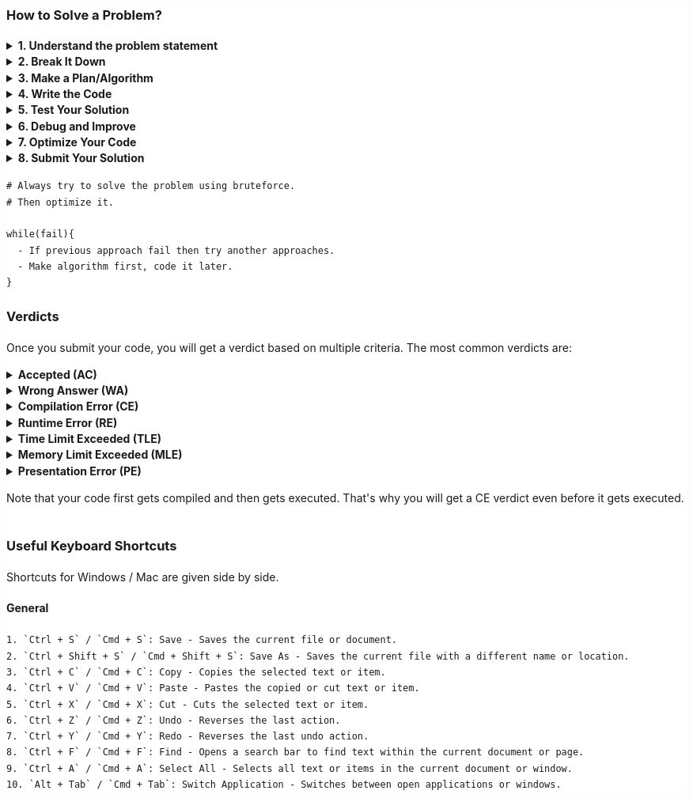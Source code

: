 ### How to Solve a Problem?

<details><summary><strong>1. Understand the problem statement</strong></summary></details>

<details><summary><strong>2. Break It Down</strong></summary></details>

<details><summary><strong>3. Make a Plan/Algorithm</strong></summary></details>

<details><summary><strong>4. Write the Code</strong></summary></details>

<details><summary><strong>5. Test Your Solution</strong></summary></details>

<details><summary><strong>6. Debug and Improve</strong></summary></details>

<details><summary><strong>7. Optimize Your Code</strong></summary></details>

<details><summary><strong>8. Submit Your Solution</strong></summary></details>

    # Always try to solve the problem using bruteforce.
    # Then optimize it.

    while(fail){
      - If previous approach fail then try another approaches.
      - Make algorithm first, code it later.
    }

### Verdicts

Once you submit your code, you will get a verdict based on multiple criteria. The most common verdicts are:

<details><summary><strong>Accepted (AC)</strong></summary></details>

<details><summary><strong>Wrong Answer (WA)</strong></summary></details>

<details><summary><strong>Compilation Error (CE)</strong></summary></details>

<details><summary><strong>Runtime Error (RE)</strong></summary></details>

<details><summary><strong>Time Limit Exceeded (TLE)</strong></summary></details>

<details><summary><strong>Memory Limit Exceeded (MLE)</strong></summary></details>

<details><summary><strong>Presentation Error (PE)</strong></summary></details>

Note that your code first gets compiled and then gets executed. That's why you will get a CE verdict even before it gets executed.

#

### Useful Keyboard Shortcuts

Shortcuts for Windows / Mac are given side by side.

#### General

    1. `Ctrl + S` / `Cmd + S`: Save - Saves the current file or document.
    2. `Ctrl + Shift + S` / `Cmd + Shift + S`: Save As - Saves the current file with a different name or location.
    3. `Ctrl + C` / `Cmd + C`: Copy - Copies the selected text or item.
    4. `Ctrl + V` / `Cmd + V`: Paste - Pastes the copied or cut text or item.
    5. `Ctrl + X` / `Cmd + X`: Cut - Cuts the selected text or item.
    6. `Ctrl + Z` / `Cmd + Z`: Undo - Reverses the last action.
    7. `Ctrl + Y` / `Cmd + Y`: Redo - Reverses the last undo action.
    8. `Ctrl + F` / `Cmd + F`: Find - Opens a search bar to find text within the current document or page.
    9. `Ctrl + A` / `Cmd + A`: Select All - Selects all text or items in the current document or window.
    10. `Alt + Tab` / `Cmd + Tab`: Switch Application - Switches between open applications or windows.